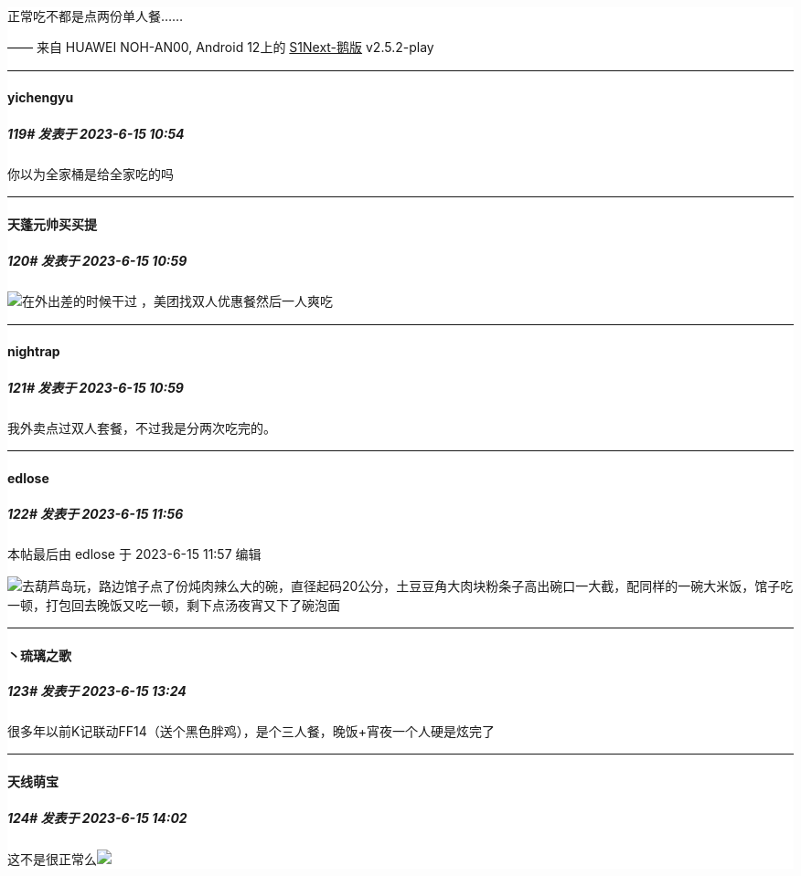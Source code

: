 正常吃不都是点两份单人餐……

—— 来自 HUAWEI NOH-AN00, Android 12上的 [S1Next-鹅版](https://github.com/ykrank/S1-Next/releases) v2.5.2-play


*****

####  yichengyu  
##### 119#       发表于 2023-6-15 10:54

你以为全家桶是给全家吃的吗

*****

####  天蓬元帅买买提  
##### 120#       发表于 2023-6-15 10:59

<img src="https://static.saraba1st.com/image/smiley/face2017/074.png" referrerpolicy="no-referrer">在外出差的时候干过 ，美团找双人优惠餐然后一人爽吃


*****

####  nightrap  
##### 121#       发表于 2023-6-15 10:59

我外卖点过双人套餐，不过我是分两次吃完的。


*****

####  edlose  
##### 122#       发表于 2023-6-15 11:56

 本帖最后由 edlose 于 2023-6-15 11:57 编辑 

<img src="https://static.saraba1st.com/image/smiley/face2017/067.png" referrerpolicy="no-referrer">去葫芦岛玩，路边馆子点了份炖肉辣么大的碗，直径起码20公分，土豆豆角大肉块粉条子高出碗口一大截，配同样的一碗大米饭，馆子吃一顿，打包回去晚饭又吃一顿，剩下点汤夜宵又下了碗泡面


*****

####  丶琉璃之歌  
##### 123#       发表于 2023-6-15 13:24

很多年以前K记联动FF14（送个黑色胖鸡），是个三人餐，晚饭+宵夜一个人硬是炫完了


*****

####  天线萌宝  
##### 124#       发表于 2023-6-15 14:02

这不是很正常么<img src="https://static.saraba1st.com/image/smiley/face2017/034.png" referrerpolicy="no-referrer">

